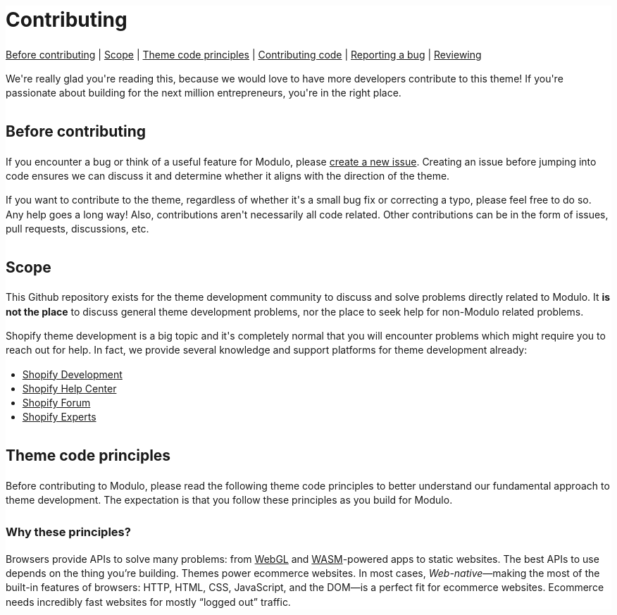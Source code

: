 # Contributing

[Before contributing](#before-contributing) |
[Scope](#scope) |
[Theme code principles](#theme-code-principles) |
[Contributing code](#contributing-code) |
[Reporting a bug](#reporting-a-bug) |
[Reviewing](#reviewing)

We're really glad you're reading this, because we would love to have more developers contribute to this theme! If you're passionate about building for the next million entrepreneurs, you're in the right place.

## Before contributing

If you encounter a bug or think of a useful feature for Modulo, please [create a new issue](https://github.com/brock-rasmussen/modulo/issues/new). Creating an issue before jumping into code ensures we can discuss it and determine whether it aligns with the direction of the theme.

If you want to contribute to the theme, regardless of whether it's a small bug fix or correcting a typo, please feel free to do so. Any help goes a long way! Also, contributions aren't necessarily all code related. Other contributions can be in the form of issues, pull requests, discussions, etc.

## Scope

This Github repository exists for the theme development community to discuss and solve problems directly related to Modulo. It **is not the place** to discuss general theme development problems, nor the place to seek help for non-Modulo related problems.

Shopify theme development is a big topic and it's completely normal that you will encounter problems which might require you to reach out for help. In fact, we provide several knowledge and support platforms for theme development already:

- [Shopify Development](https://shopify.dev/themes)
- [Shopify Help Center](https://help.shopify.com/themes)
- [Shopify Forum](https://ecommerce.shopify.com/forums)
- [Shopify Experts](https://experts.shopify.com/)

## Theme code principles

Before contributing to Modulo, please read the following theme code principles to better understand our fundamental approach to theme development. The expectation is that you follow these principles as you build for Modulo.

### Why these principles?

Browsers provide APIs to solve many problems: from [WebGL](https://en.wikipedia.org/wiki/WebGL) and [WASM](https://en.wikipedia.org/wiki/WebAssembly)-powered apps to static websites. The best APIs to use depends on the thing you’re building. Themes power ecommerce websites. In most cases, _Web-native_—making the most of the built-in features of browsers: HTTP, HTML, CSS, JavaScript, and the DOM—is a perfect fit for ecommerce websites. Ecommerce needs incredibly fast websites for mostly “logged out” traffic.
